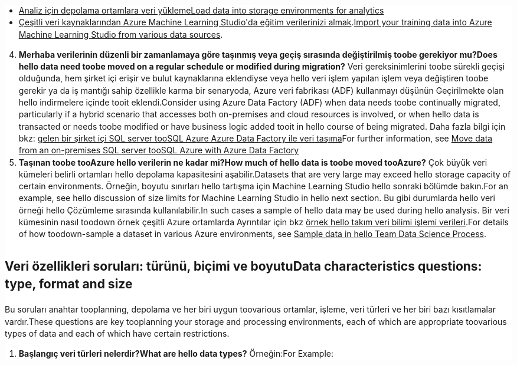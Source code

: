    * [<span data-ttu-id="3f4bb-130">Analiz için depolama ortamlara veri yükleme</span><span class="sxs-lookup"><span data-stu-id="3f4bb-130">Load data into storage environments for analytics</span></span>](machine-learning-data-science-ingest-data.md)
   * <span data-ttu-id="3f4bb-131">[Çeşitli veri kaynaklarından Azure Machine Learning Studio'da eğitim verilerinizi almak](machine-learning-data-science-import-data.md).</span><span class="sxs-lookup"><span data-stu-id="3f4bb-131">[Import your training data into Azure Machine Learning Studio from various data sources](machine-learning-data-science-import-data.md).</span></span>
4. <span data-ttu-id="3f4bb-132">**Merhaba verilerinin düzenli bir zamanlamaya göre taşınmış veya geçiş sırasında değiştirilmiş toobe gerekiyor mu?**</span><span class="sxs-lookup"><span data-stu-id="3f4bb-132">**Does hello data need toobe moved on a regular schedule or modified during migration?**</span></span> <span data-ttu-id="3f4bb-133">Veri gereksinimlerini toobe sürekli geçişi olduğunda, hem şirket içi erişir ve bulut kaynaklarına eklendiyse veya hello veri işlem yapılan işlem veya değiştiren toobe gerekir ya da iş mantığı sahip özellikle karma bir senaryoda, Azure veri fabrikası (ADF) kullanmayı düşünün Geçirilmekte olan hello indirmelere içinde tooit eklendi.</span><span class="sxs-lookup"><span data-stu-id="3f4bb-133">Consider using Azure Data Factory (ADF) when data needs toobe continually migrated, particularly if a hybrid scenario that accesses both on-premises and cloud resources is involved, or when hello data is transacted or needs toobe modified or have business logic added tooit in hello course of being migrated.</span></span> <span data-ttu-id="3f4bb-134">Daha fazla bilgi için bkz: [gelen bir şirket içi SQL server tooSQL Azure Azure Data Factory ile veri taşıma](machine-learning-data-science-move-sql-azure-adf.md)</span><span class="sxs-lookup"><span data-stu-id="3f4bb-134">For further information, see [Move data from an on-premises SQL server tooSQL Azure with Azure Data Factory](machine-learning-data-science-move-sql-azure-adf.md)</span></span>
5. <span data-ttu-id="3f4bb-135">**Taşınan toobe tooAzure hello verilerin ne kadar mi?**</span><span class="sxs-lookup"><span data-stu-id="3f4bb-135">**How much of hello data is toobe moved tooAzure?**</span></span> <span data-ttu-id="3f4bb-136">Çok büyük veri kümeleri belirli ortamları hello depolama kapasitesini aşabilir.</span><span class="sxs-lookup"><span data-stu-id="3f4bb-136">Datasets that are very large may exceed hello storage capacity of certain environments.</span></span> <span data-ttu-id="3f4bb-137">Örneğin, boyutu sınırları hello tartışma için Machine Learning Studio hello sonraki bölümde bakın.</span><span class="sxs-lookup"><span data-stu-id="3f4bb-137">For an example, see hello discussion of size limits for Machine Learning Studio in hello next section.</span></span> <span data-ttu-id="3f4bb-138">Bu gibi durumlarda hello veri örneği hello Çözümleme sırasında kullanılabilir.</span><span class="sxs-lookup"><span data-stu-id="3f4bb-138">In such cases a sample of hello data may be used during hello analysis.</span></span> <span data-ttu-id="3f4bb-139">Bir veri kümesinin nasıl toodown örnek çeşitli Azure ortamlarda Ayrıntılar için bkz [örnek hello takım veri bilimi işlemi verileri](machine-learning-data-science-sample-data.md).</span><span class="sxs-lookup"><span data-stu-id="3f4bb-139">For details of how toodown-sample a dataset in various Azure environments, see [Sample data in hello Team Data Science Process](machine-learning-data-science-sample-data.md).</span></span>

## <a name="data-characteristics-questions-type-format-and-size"></a><span data-ttu-id="3f4bb-140">Veri özellikleri soruları: türünü, biçimi ve boyutu</span><span class="sxs-lookup"><span data-stu-id="3f4bb-140">Data characteristics questions: type, format and size</span></span>
<span data-ttu-id="3f4bb-141">Bu soruları anahtar tooplanning, depolama ve her biri uygun toovarious ortamlar, işleme, veri türleri ve her biri bazı kısıtlamalar vardır.</span><span class="sxs-lookup"><span data-stu-id="3f4bb-141">These questions are key tooplanning your storage and processing environments, each of which are appropriate toovarious types of data and each of which have certain restrictions.</span></span>

1. <span data-ttu-id="3f4bb-142">**Başlangıç veri türleri nelerdir?**</span><span class="sxs-lookup"><span data-stu-id="3f4bb-142">**What are hello data types?**</span></span> <span data-ttu-id="3f4bb-143">Örneğin:</span><span class="sxs-lookup"><span data-stu-id="3f4bb-143">For Example:</span></span>
   